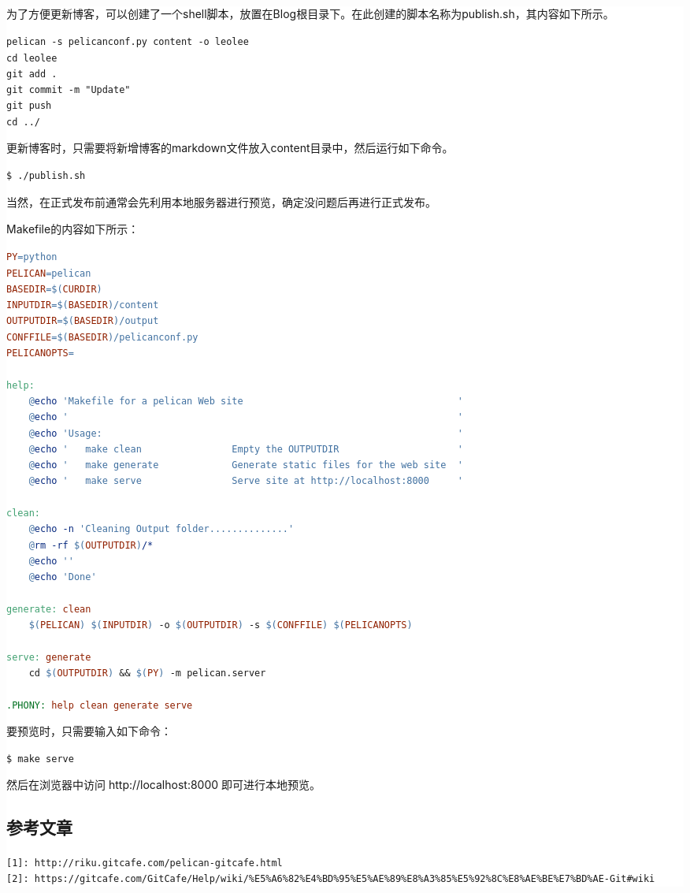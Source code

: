 为了方便更新博客，可以创建了一个shell脚本，放置在Blog根目录下。在此创建的脚本名称为publish.sh，其内容如下所示。
```shell
pelican -s pelicanconf.py content -o leolee
cd leolee
git add .
git commit -m "Update"
git push
cd ../
```

更新博客时，只需要将新增博客的markdown文件放入content目录中，然后运行如下命令。
```shell
$ ./publish.sh
```

当然，在正式发布前通常会先利用本地服务器进行预览，确定没问题后再进行正式发布。

Makefile的内容如下所示：
```makefile
PY=python
PELICAN=pelican
BASEDIR=$(CURDIR)
INPUTDIR=$(BASEDIR)/content
OUTPUTDIR=$(BASEDIR)/output
CONFFILE=$(BASEDIR)/pelicanconf.py
PELICANOPTS=

help:
    @echo 'Makefile for a pelican Web site                                      '
    @echo '                                                                     '
    @echo 'Usage:                                                               '
    @echo '   make clean                Empty the OUTPUTDIR                     '
    @echo '   make generate             Generate static files for the web site  '
    @echo '   make serve                Serve site at http://localhost:8000     '

clean:
    @echo -n 'Cleaning Output folder..............'
    @rm -rf $(OUTPUTDIR)/*
    @echo ''
    @echo 'Done'

generate: clean
    $(PELICAN) $(INPUTDIR) -o $(OUTPUTDIR) -s $(CONFFILE) $(PELICANOPTS)

serve: generate
    cd $(OUTPUTDIR) && $(PY) -m pelican.server

.PHONY: help clean generate serve
```

要预览时，只需要输入如下命令：
```shell
$ make serve
```

然后在浏览器中访问 http://localhost:8000 即可进行本地预览。


## 参考文章
```url
[1]: http://riku.gitcafe.com/pelican-gitcafe.html
[2]: https://gitcafe.com/GitCafe/Help/wiki/%E5%A6%82%E4%BD%95%E5%AE%89%E8%A3%85%E5%92%8C%E8%AE%BE%E7%BD%AE-Git#wiki
```
